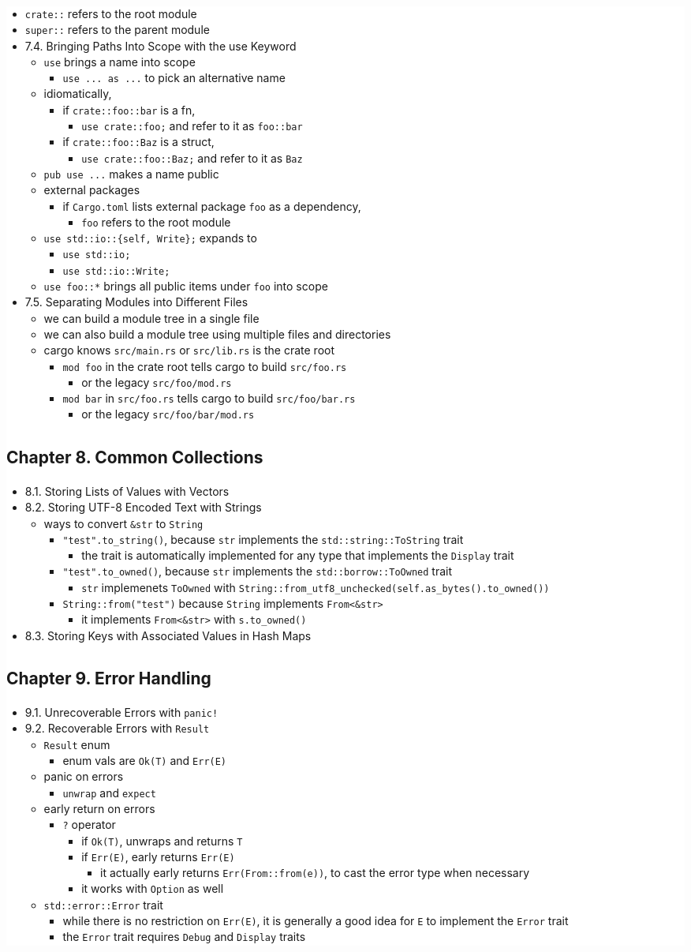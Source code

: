   - `crate::` refers to the root module
  - `super::` refers to the parent module
- 7.4. Bringing Paths Into Scope with the use Keyword
  - `use` brings a name into scope
    - `use ... as ...` to pick an alternative name
  - idiomatically,
    - if `crate::foo::bar` is a fn,
      - `use crate::foo;` and refer to it as `foo::bar`
    - if `crate::foo::Baz` is a struct,
      - `use crate::foo::Baz;` and refer to it as `Baz`
  - `pub use ...` makes a name public
  - external packages
    - if `Cargo.toml` lists external package `foo` as a dependency,
      - `foo` refers to the root module
  - `use std::io::{self, Write};` expands to
    - `use std::io;`
    - `use std::io::Write;`
  - `use foo::*` brings all public items under `foo` into scope
- 7.5. Separating Modules into Different Files
  - we can build a module tree in a single file
  - we can also build a module tree using multiple files and directories
  - cargo knows `src/main.rs` or `src/lib.rs` is the crate root
    - `mod foo` in the crate root tells cargo to build `src/foo.rs`
      - or the legacy `src/foo/mod.rs`
    - `mod bar` in `src/foo.rs` tells cargo to build `src/foo/bar.rs`
      - or the legacy `src/foo/bar/mod.rs`

## Chapter 8. Common Collections

- 8.1. Storing Lists of Values with Vectors
- 8.2. Storing UTF-8 Encoded Text with Strings
  - ways to convert `&str` to `String`
    - `"test".to_string()`, because `str` implements the
      `std::string::ToString` trait
      - the trait is automatically implemented for any type that implements
        the `Display` trait
    - `"test".to_owned()`, because `str` implements the `std::borrow::ToOwned`
      trait
      - `str` implemenets `ToOwned` with
        `String::from_utf8_unchecked(self.as_bytes().to_owned())`
    - `String::from("test")` because `String` implements `From<&str>`
      - it implements `From<&str>` with `s.to_owned()`
- 8.3. Storing Keys with Associated Values in Hash Maps

## Chapter 9. Error Handling

- 9.1. Unrecoverable Errors with `panic!`
- 9.2. Recoverable Errors with `Result`
  - `Result` enum
    - enum vals are `Ok(T)` and `Err(E)`
  - panic on errors
    - `unwrap` and `expect`
  - early return on errors
    - `?` operator
      - if `Ok(T)`, unwraps and returns `T`
      - if `Err(E)`, early returns `Err(E)`
        - it actually early returns `Err(From::from(e))`, to cast the error
          type when necessary
      - it works with `Option` as well
  - `std::error::Error` trait
    - while there is no restriction on `Err(E)`, it is generally a good idea
      for `E` to implement the `Error` trait
    - the `Error` trait requires `Debug` and `Display` traits